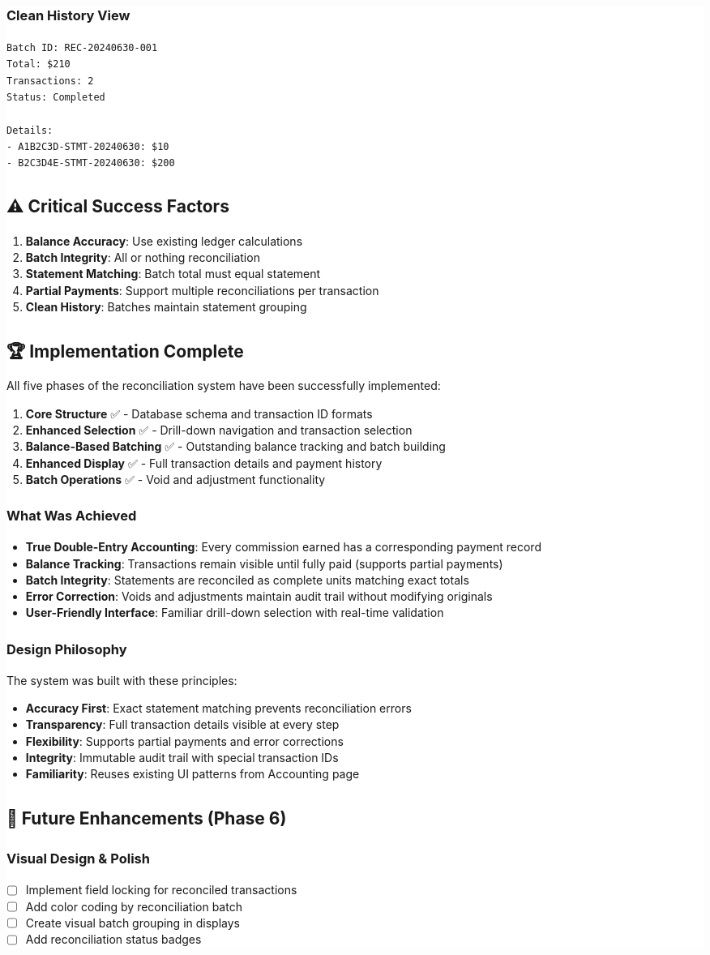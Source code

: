 ### Clean History View
```
Batch ID: REC-20240630-001
Total: $210
Transactions: 2
Status: Completed

Details:
- A1B2C3D-STMT-20240630: $10
- B2C3D4E-STMT-20240630: $200
```

## ⚠️ Critical Success Factors

1. **Balance Accuracy**: Use existing ledger calculations
2. **Batch Integrity**: All or nothing reconciliation
3. **Statement Matching**: Batch total must equal statement
4. **Partial Payments**: Support multiple reconciliations per transaction
5. **Clean History**: Batches maintain statement grouping

## 🏆 Implementation Complete

All five phases of the reconciliation system have been successfully implemented:

1. **Core Structure** ✅ - Database schema and transaction ID formats
2. **Enhanced Selection** ✅ - Drill-down navigation and transaction selection
3. **Balance-Based Batching** ✅ - Outstanding balance tracking and batch building
4. **Enhanced Display** ✅ - Full transaction details and payment history
5. **Batch Operations** ✅ - Void and adjustment functionality

### What Was Achieved

- **True Double-Entry Accounting**: Every commission earned has a corresponding payment record
- **Balance Tracking**: Transactions remain visible until fully paid (supports partial payments)
- **Batch Integrity**: Statements are reconciled as complete units matching exact totals
- **Error Correction**: Voids and adjustments maintain audit trail without modifying originals
- **User-Friendly Interface**: Familiar drill-down selection with real-time validation

### Design Philosophy

The system was built with these principles:
- **Accuracy First**: Exact statement matching prevents reconciliation errors
- **Transparency**: Full transaction details visible at every step
- **Flexibility**: Supports partial payments and error corrections
- **Integrity**: Immutable audit trail with special transaction IDs
- **Familiarity**: Reuses existing UI patterns from Accounting page

## 📅 Future Enhancements (Phase 6)

### Visual Design & Polish
- [ ] Implement field locking for reconciled transactions
- [ ] Add color coding by reconciliation batch
- [ ] Create visual batch grouping in displays
- [ ] Add reconciliation status badges

